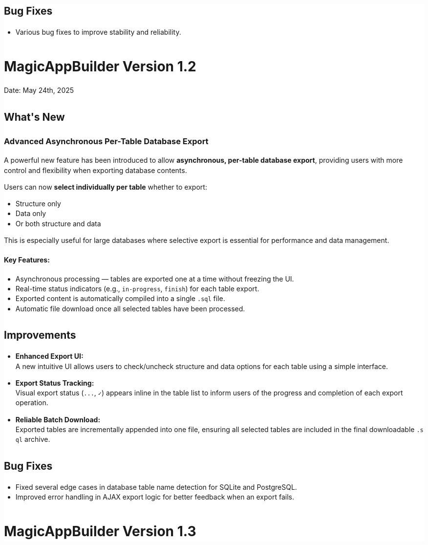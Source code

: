 ## Bug Fixes

-   Various bug fixes to improve stability and reliability.


# MagicAppBuilder Version 1.2

Date: May 24th, 2025

## What's New

### Advanced Asynchronous Per-Table Database Export

A powerful new feature has been introduced to allow **asynchronous, per-table database export**, providing users with more control and flexibility when exporting database contents.

Users can now **select individually per table** whether to export:

-   Structure only
-   Data only
-   Or both structure and data

This is especially useful for large databases where selective export is essential for performance and data management.

#### Key Features:

-   Asynchronous processing — tables are exported one at a time without freezing the UI.
-   Real-time status indicators (e.g., `in-progress`, `finish`) for each table export.
-   Exported content is automatically compiled into a single `.sql` file.
-   Automatic file download once all selected tables have been processed.

## Improvements

-   **Enhanced Export UI:**  
    A new intuitive UI allows users to check/uncheck structure and data options for each table using a simple interface.
    
-   **Export Status Tracking:**  
    Visual export status (`...`, `✓`) appears inline in the table list to inform users of the progress and completion of each export operation.
    
-   **Reliable Batch Download:**  
    Exported tables are incrementally appended into one file, ensuring all selected tables are included in the final downloadable `.sql` archive.

## Bug Fixes

-   Fixed several edge cases in database table name detection for SQLite and PostgreSQL.
-   Improved error handling in AJAX export logic for better feedback when an export fails.


# MagicAppBuilder Version 1.3
